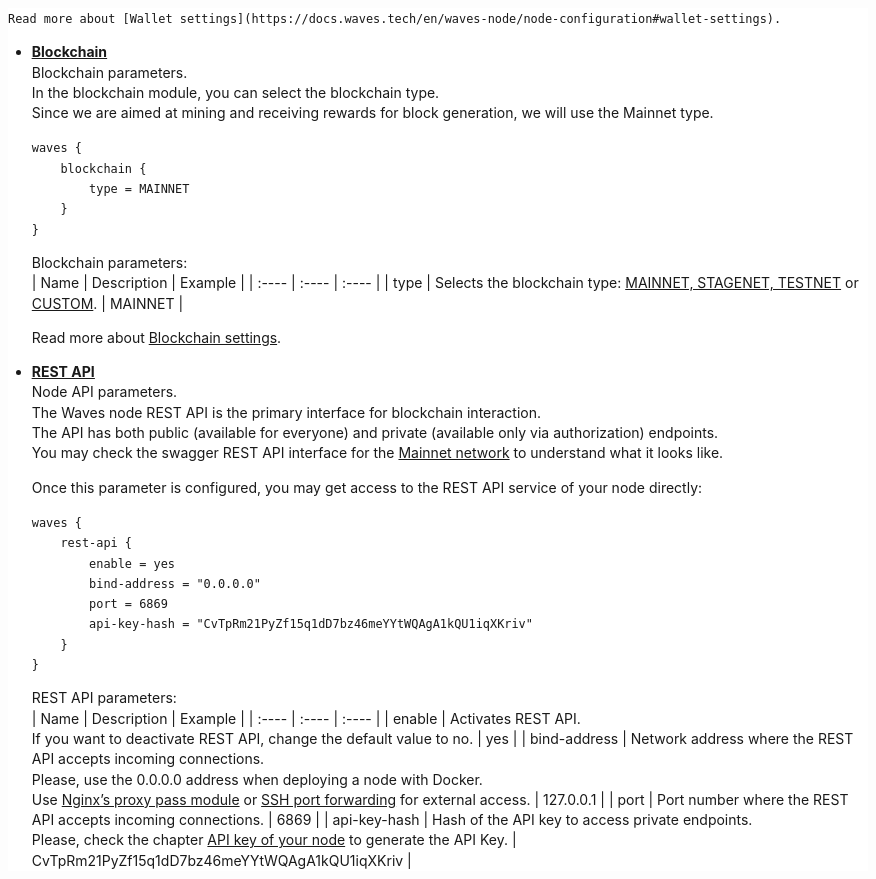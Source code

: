     Read more about [Wallet settings](https://docs.waves.tech/en/waves-node/node-configuration#wallet-settings).
- **<u>[Blockchain](https://docs.waves.tech/en/waves-node/node-configuration#blockchain-settings)</u>**  
    Blockchain parameters.  
    In the blockchain module, you can select the blockchain type.  
    Since we are aimed at mining and receiving rewards for block generation, we will use the Mainnet type.  

    ```
    waves {
        blockchain {
            type = MAINNET
        }
    }
    ```

    Blockchain parameters:  
    | Name | Description | Example |
    | :---- | :---- | :---- |
    | type | Selects the blockchain type: [MAINNET, STAGENET, TESTNET]() or [CUSTOM](https://docs.waves.tech/en/waves-node/private-waves-network). | MAINNET | 

    Read more about [Blockchain settings](https://docs.waves.tech/en/waves-node/node-configuration#blockchain-settings).
- **<u>[REST API](https://docs.waves.tech/en/waves-node/node-configuration#rest-api-settings)</u>**  
    Node API parameters.  
    The Waves node REST API is the primary interface for blockchain interaction.  
    The API has both public (available for everyone) and private (available only via authorization) endpoints.  
    You may check the swagger REST API interface for the [Mainnet network](https://nodes.wavesnodes.com/) to understand what it looks like.  

    Once this parameter is configured, you may get access to the REST API service of your node directly:  

    
    ```
    waves {
        rest-api {
            enable = yes
            bind-address = "0.0.0.0"
            port = 6869
            api-key-hash = "CvTpRm21PyZf15q1dD7bz46meYYtWQAgA1kQU1iqXKriv"
        }
    }
    ```

    REST API parameters:  
    | Name | Description | Example |
    | :---- | :---- | :---- |
    | enable | Activates REST API.<br>If you want to deactivate REST API, change the default value to no. | yes |
    | bind-address | Network address where the REST API accepts incoming connections.<br>Please, use the 0.0.0.0 address when deploying a node with Docker. <br>Use [Nginx’s proxy pass module](http://nginx.org/en/docs/http/ngx_http_proxy_module.html) or [SSH port forwarding](https://blog.trackets.com/2014/05/17/ssh-tunnel-local-and-remote-port-forwarding-explained-with-examples.html) for external access. | 127.0.0.1 |
    | port | Port number where the REST API accepts incoming connections. | 6869 |
    | api-key-hash | Hash of the API key to access private endpoints.<br>Please, check the chapter [API key of your node](#api-key-of-your-node) to generate the API Key. | CvTpRm21PyZf15q1dD7bz46meYYtWQAgA1kQU1iqXKriv |
